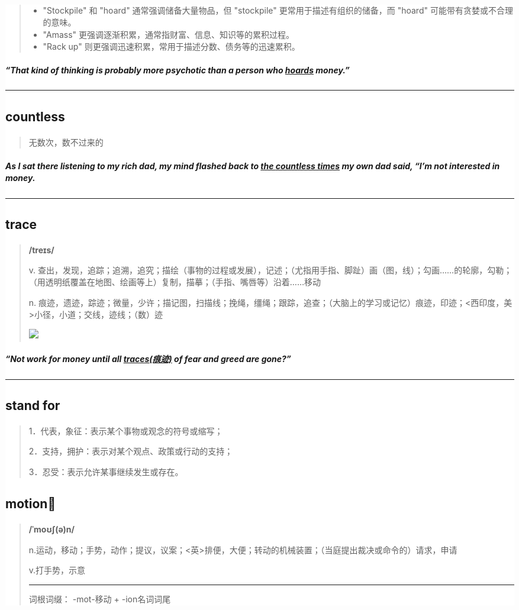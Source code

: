 > - "Stockpile" 和 "hoard" 通常强调储备大量物品，但 "stockpile" 更常用于描述有组织的储备，而 "hoard" 可能带有贪婪或不合理的意味。
> - "Amass" 更强调逐渐积累，通常指财富、信息、知识等的累积过程。
> - "Rack up" 则更强调迅速积累，常用于描述分数、债务等的迅速累积。

##### “That kind of thinking is probably more psychotic than a person who **<u>hoards</u>** money.”

---

## countless

> 无数次，数不过来的

##### As I sat there listening to my rich dad, my mind flashed back to <u>the **countless** times</u> my own dad said, “I’m not interested in money.

---

## trace

> **/treɪs/**
>
> v.
> 查出，发现，追踪；追溯，追究；描绘（事物的过程或发展），记述；（尤指用手指、脚趾）画（图，线）；勾画……的轮廓，勾勒；（用透明纸覆盖在地图、绘画等上）复制，描摹；（手指、嘴唇等）沿着……移动
>
> n.
> 痕迹，遗迹，踪迹；微量，少许；描记图，扫描线；挽绳，缰绳；跟踪，追查；（大脑上的学习或记忆）痕迹，印迹；<西印度，美>小径，小道；交线，迹线；（数）迹
>
> ![](https://ydlunacommon-cdn.nosdn.127.net/f4f5487818229fcd5e0296a01260199a.jpg?)
>
> 

##### “Not work for money until all <u>**traces**(痕迹)</u> of fear and greed are gone?”

---

## stand for

> 1．代表，象征：表示某个事物或观念的符号或缩写；
>
> 2．支持，拥护：表示对某个观点、政策或行动的支持；
>
> 3．忍受：表示允许某事继续发生或存在。

## motion🚩

> **/ˈmoʊʃ(ə)n/**
>
> n.运动，移动；手势，动作；提议，议案；<英>排便，大便；转动的机械装置；（当庭提出裁决或命令的）请求，申请
>
> v.打手势，示意
>
> ---
>
> 词根词缀： -mot-移动 + -ion名词词尾
